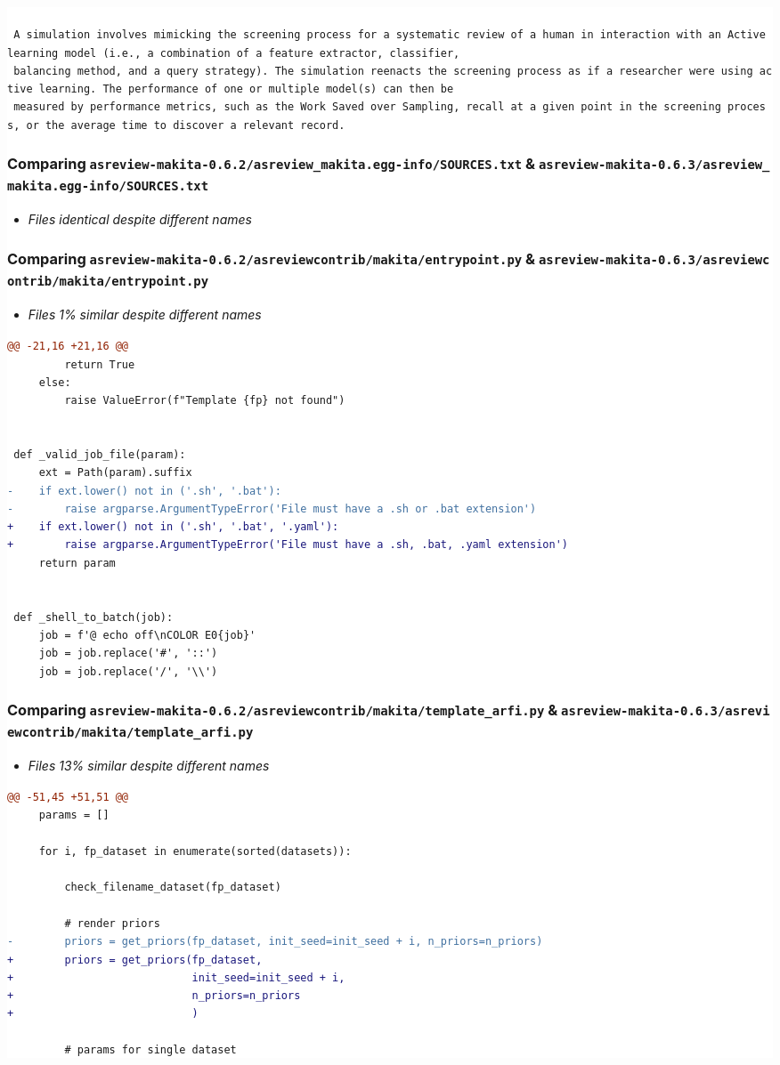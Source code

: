 ```diff
 
 A simulation involves mimicking the screening process for a systematic review of a human in interaction with an Active learning model (i.e., a combination of a feature extractor, classifier,
 balancing method, and a query strategy). The simulation reenacts the screening process as if a researcher were using active learning. The performance of one or multiple model(s) can then be
 measured by performance metrics, such as the Work Saved over Sampling, recall at a given point in the screening process, or the average time to discover a relevant record.
```

### Comparing `asreview-makita-0.6.2/asreview_makita.egg-info/SOURCES.txt` & `asreview-makita-0.6.3/asreview_makita.egg-info/SOURCES.txt`

 * *Files identical despite different names*

### Comparing `asreview-makita-0.6.2/asreviewcontrib/makita/entrypoint.py` & `asreview-makita-0.6.3/asreviewcontrib/makita/entrypoint.py`

 * *Files 1% similar despite different names*

```diff
@@ -21,16 +21,16 @@
         return True
     else:
         raise ValueError(f"Template {fp} not found")
 
 
 def _valid_job_file(param):
     ext = Path(param).suffix
-    if ext.lower() not in ('.sh', '.bat'):
-        raise argparse.ArgumentTypeError('File must have a .sh or .bat extension')
+    if ext.lower() not in ('.sh', '.bat', '.yaml'):
+        raise argparse.ArgumentTypeError('File must have a .sh, .bat, .yaml extension')
     return param
 
 
 def _shell_to_batch(job):
     job = f'@ echo off\nCOLOR E0{job}'
     job = job.replace('#', '::')
     job = job.replace('/', '\\')
```

### Comparing `asreview-makita-0.6.2/asreviewcontrib/makita/template_arfi.py` & `asreview-makita-0.6.3/asreviewcontrib/makita/template_arfi.py`

 * *Files 13% similar despite different names*

```diff
@@ -51,45 +51,51 @@
     params = []
 
     for i, fp_dataset in enumerate(sorted(datasets)):
 
         check_filename_dataset(fp_dataset)
 
         # render priors
-        priors = get_priors(fp_dataset, init_seed=init_seed + i, n_priors=n_priors)
+        priors = get_priors(fp_dataset,
+                            init_seed=init_seed + i,
+                            n_priors=n_priors
+                            )
 
         # params for single dataset
```